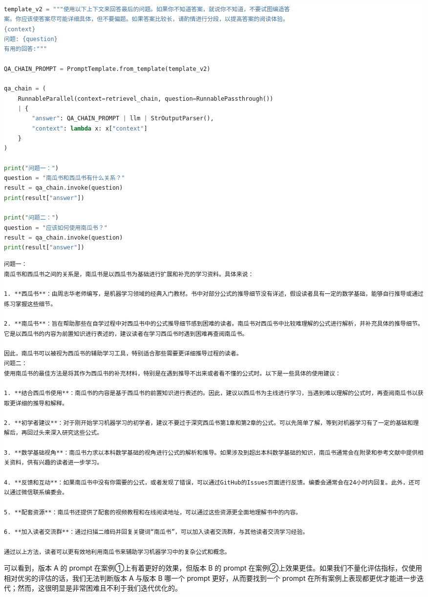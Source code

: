 
```python
template_v2 = """使用以下上下文来回答最后的问题。如果你不知道答案，就说你不知道，不要试图编造答
案。你应该使答案尽可能详细具体，但不要偏题。如果答案比较长，请酌情进行分段，以提高答案的阅读体验。
{context}
问题: {question}
有用的回答:"""

QA_CHAIN_PROMPT = PromptTemplate.from_template(template_v2)

qa_chain = (
    RunnableParallel(context=retrievel_chain, question=RunnablePassthrough())
    | {
        "answer": QA_CHAIN_PROMPT | llm | StrOutputParser(),
        "context": lambda x: x["context"]
    }
)

print("问题一：")
question = "南瓜书和西瓜书有什么关系？"
result = qa_chain.invoke(question)
print(result["answer"])

print("问题二：")
question = "应该如何使用南瓜书？"
result = qa_chain.invoke(question)
print(result["answer"])
```

    问题一：
    南瓜书和西瓜书之间的关系是，南瓜书是以西瓜书为基础进行扩展和补充的学习资料。具体来说：
    
    1. **西瓜书**：由周志华老师编写，是机器学习领域的经典入门教材。书中对部分公式的推导细节没有详述，假设读者具有一定的数学基础，能够自行推导或通过练习掌握这些细节。
    
    2. **南瓜书**：旨在帮助那些在自学过程中对西瓜书中的公式推导细节感到困难的读者。南瓜书对西瓜书中比较难理解的公式进行解析，并补充具体的推导细节。它是以西瓜书的内容为前置知识进行表述的，建议读者在学习西瓜书时遇到困难再查阅南瓜书。
    
    因此，南瓜书可以被视为西瓜书的辅助学习工具，特别适合那些需要更详细推导过程的读者。
    问题二：
    使用南瓜书的最佳方法是将其作为西瓜书的补充材料，特别是在遇到推导不出来或者看不懂的公式时。以下是一些具体的使用建议：
    
    1. **结合西瓜书使用**：南瓜书的内容是基于西瓜书的前置知识进行表述的。因此，建议以西瓜书为主线进行学习，当遇到难以理解的公式时，再查阅南瓜书以获取更详细的推导和解释。
    
    2. **初学者建议**：对于刚开始学习机器学习的初学者，建议不要过于深究西瓜书第1章和第2章的公式。可以先简单了解，等到对机器学习有了一定的基础和理解后，再回过头来深入研究这些公式。
    
    3. **数学基础视角**：南瓜书力求以本科数学基础的视角进行公式的解析和推导。如果涉及到超出本科数学基础的知识，南瓜书通常会在附录和参考文献中提供相关资料，供有兴趣的读者进一步学习。
    
    4. **反馈和互动**：如果南瓜书中没有你需要的公式，或者发现了错误，可以通过GitHub的Issues页面进行反馈。编委会通常会在24小时内回复。此外，还可以通过微信联系编委会。
    
    5. **配套资源**：南瓜书还提供了配套的视频教程和在线阅读地址，可以通过这些资源更全面地理解书中的内容。
    
    6. **加入读者交流群**：通过扫描二维码并回复关键词“南瓜书”，可以加入读者交流群，与其他读者交流学习经验。
    
    通过以上方法，读者可以更有效地利用南瓜书来辅助学习机器学习中的复杂公式和概念。


可以看到，版本 A 的 prompt 在案例①上有着更好的效果，但版本 B 的 prompt 在案例②上效果更佳。如果我们不量化评估指标，仅使用相对优劣的评估的话，我们无法判断版本 A 与版本 B 哪一个 prompt 更好，从而要找到一个 prompt 在所有案例上表现都更优才能进一步迭代；然而，这很明显是非常困难且不利于我们迭代优化的。
